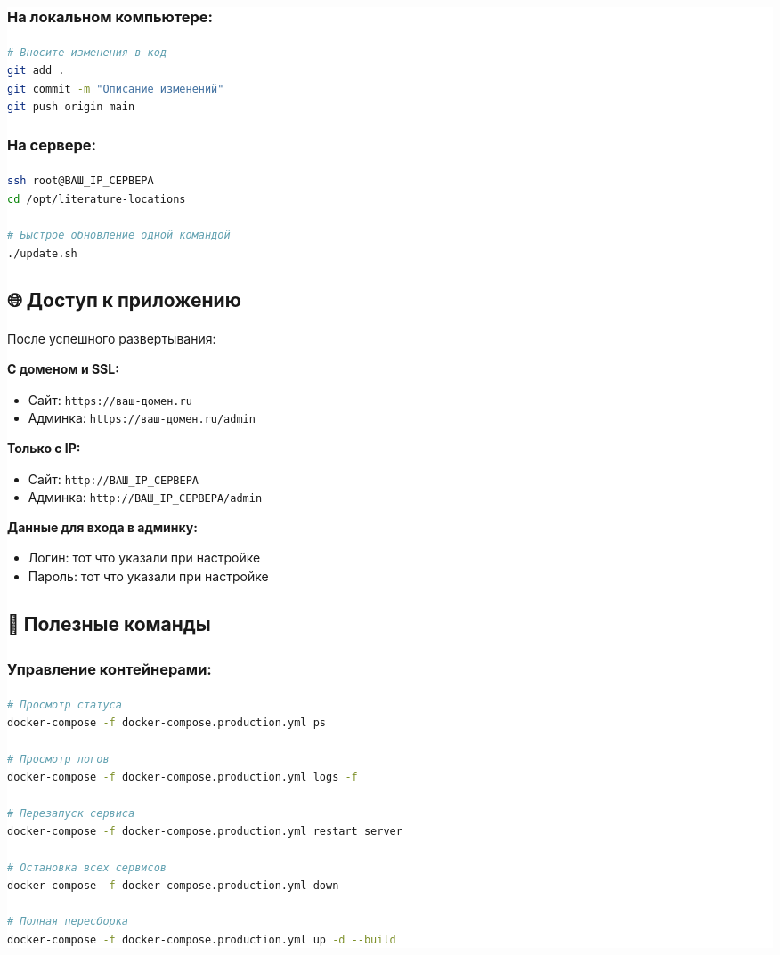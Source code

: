 ### На локальном компьютере:

```bash
# Вносите изменения в код
git add .
git commit -m "Описание изменений"
git push origin main
```

### На сервере:

```bash
ssh root@ВАШ_IP_СЕРВЕРА
cd /opt/literature-locations

# Быстрое обновление одной командой
./update.sh
```

## 🌐 Доступ к приложению

После успешного развертывания:

**С доменом и SSL:**

- Сайт: `https://ваш-домен.ru`
- Админка: `https://ваш-домен.ru/admin`

**Только с IP:**

- Сайт: `http://ВАШ_IP_СЕРВЕРА`
- Админка: `http://ВАШ_IP_СЕРВЕРА/admin`

**Данные для входа в админку:**

- Логин: тот что указали при настройке
- Пароль: тот что указали при настройке

## 🔧 Полезные команды

### Управление контейнерами:

```bash
# Просмотр статуса
docker-compose -f docker-compose.production.yml ps

# Просмотр логов
docker-compose -f docker-compose.production.yml logs -f

# Перезапуск сервиса
docker-compose -f docker-compose.production.yml restart server

# Остановка всех сервисов
docker-compose -f docker-compose.production.yml down

# Полная пересборка
docker-compose -f docker-compose.production.yml up -d --build
```
